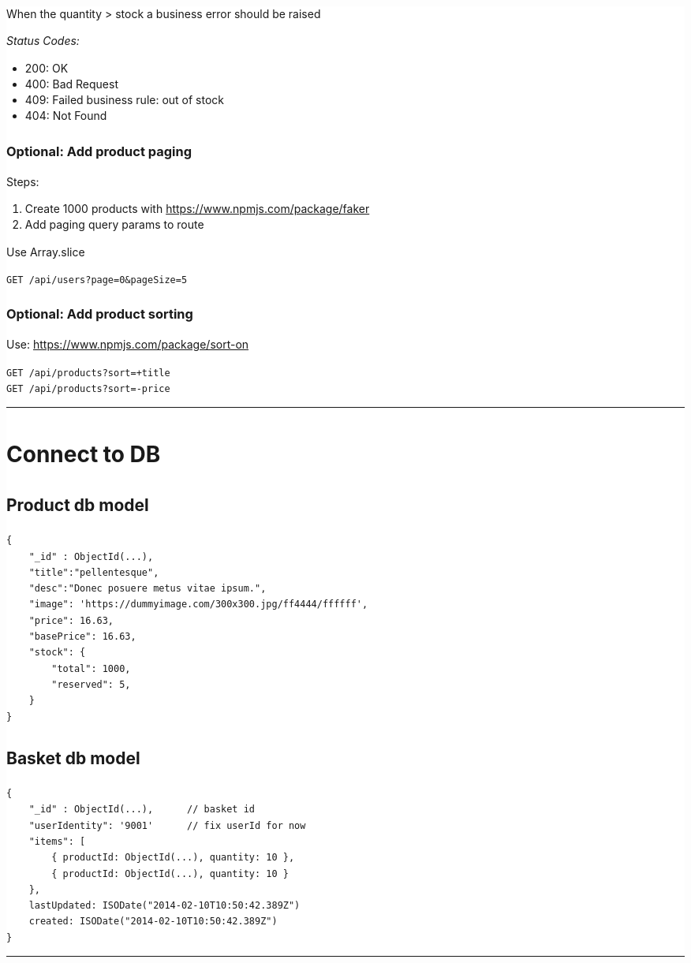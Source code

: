 When the quantity > stock a business error should be raised

*Status Codes:*

* 200: OK
* 400: Bad Request
* 409: Failed business rule: out of stock
* 404: Not Found

### Optional: Add product paging

Steps:
1. Create 1000 products with https://www.npmjs.com/package/faker
3. Add paging query params to route

Use Array.slice

    GET /api/users?page=0&pageSize=5

### Optional: Add product sorting

Use: https://www.npmjs.com/package/sort-on

    GET /api/products?sort=+title
    GET /api/products?sort=-price

----

# Connect to DB

## Product db model

    {
        "_id" : ObjectId(...),
        "title":"pellentesque",
        "desc":"Donec posuere metus vitae ipsum.",
        "image": 'https://dummyimage.com/300x300.jpg/ff4444/ffffff',
        "price": 16.63,
        "basePrice": 16.63,
        "stock": {
            "total": 1000,
            "reserved": 5,
        }
    }

## Basket db model

    {
        "_id" : ObjectId(...),      // basket id
        "userIdentity": '9001'      // fix userId for now
        "items": [
            { productId: ObjectId(...), quantity: 10 },
            { productId: ObjectId(...), quantity: 10 }
        },
        lastUpdated: ISODate("2014-02-10T10:50:42.389Z")
        created: ISODate("2014-02-10T10:50:42.389Z")
    }

---